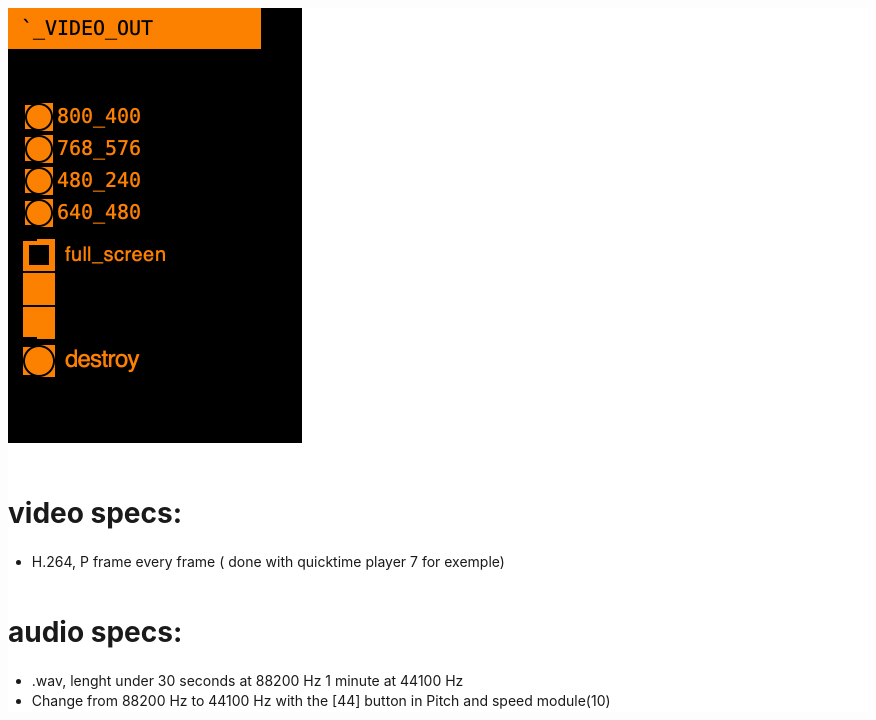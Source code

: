 ![Alt text](/doc/img/avgra_outputvideo.jpeg) 
=======

# video specs:  
- H.264, P frame every frame ( done with quicktime player 7 for exemple)

# audio specs:  
- .wav, lenght under 30 seconds at 88200 Hz 1 minute at 44100 Hz  
- Change from  88200 Hz to 44100 Hz with the [44] button in Pitch and speed module(10)
